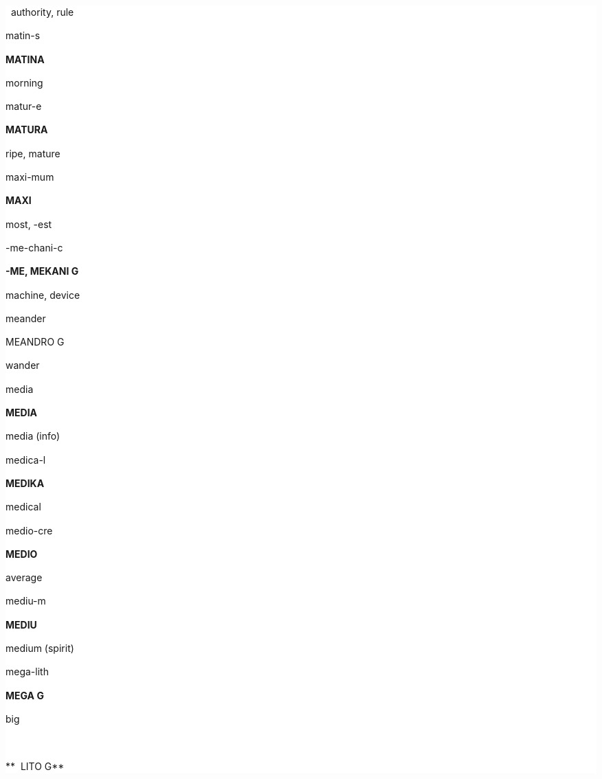   authority, rule	

matin-s   

**MATINA**   

morning	

matur-e   

**MATURA**   

ripe, mature	

maxi-mum   

**MAXI**   

most, -est	

\-me-chani-c   

**-ME, MEKANI G**   

machine, device	

meander   

MEANDRO G   

wander	

media   

**MEDIA**   

media (info)	

medica-l   

**MEDIKA**   

medical	

medio-cre   

**MEDIO**   

average	

mediu-m   

**MEDIU**   

medium (spirit)	

mega-lith   

**MEGA G**   

big	

  

**  LITO G**   
